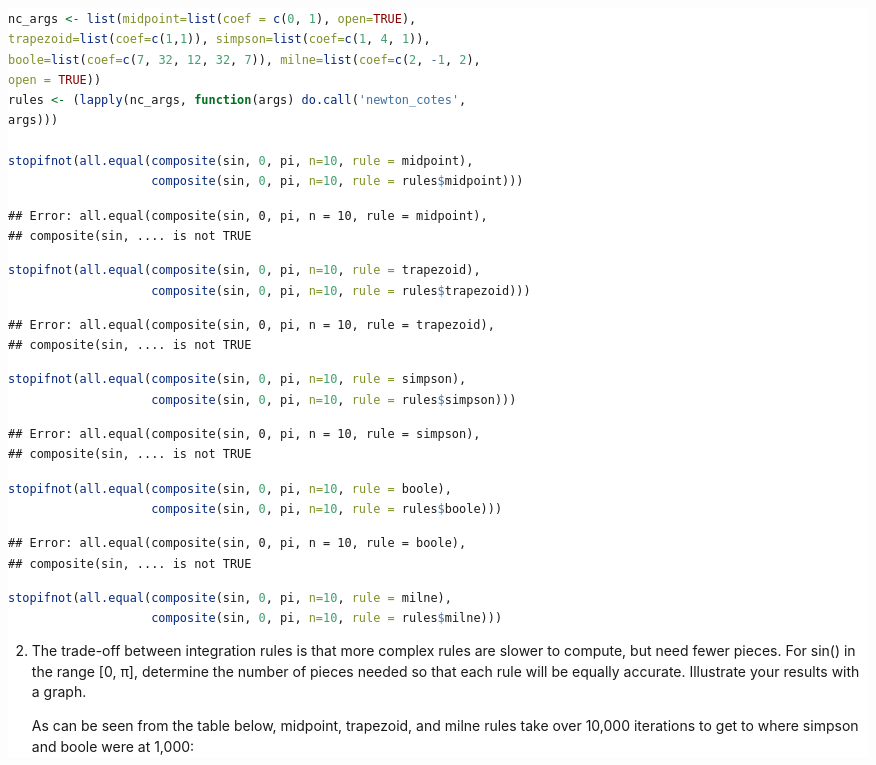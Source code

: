    ```r
   nc_args <- list(midpoint=list(coef = c(0, 1), open=TRUE),
   trapezoid=list(coef=c(1,1)), simpson=list(coef=c(1, 4, 1)),
   boole=list(coef=c(7, 32, 12, 32, 7)), milne=list(coef=c(2, -1, 2),
   open = TRUE))
   rules <- (lapply(nc_args, function(args) do.call('newton_cotes',
   args)))
   
   stopifnot(all.equal(composite(sin, 0, pi, n=10, rule = midpoint),
                       composite(sin, 0, pi, n=10, rule = rules$midpoint)))
   ```
   
   ```
   ## Error: all.equal(composite(sin, 0, pi, n = 10, rule = midpoint),
   ## composite(sin, .... is not TRUE
   ```
   
   ```r
   stopifnot(all.equal(composite(sin, 0, pi, n=10, rule = trapezoid),
                       composite(sin, 0, pi, n=10, rule = rules$trapezoid)))
   ```
   
   ```
   ## Error: all.equal(composite(sin, 0, pi, n = 10, rule = trapezoid),
   ## composite(sin, .... is not TRUE
   ```
   
   ```r
   stopifnot(all.equal(composite(sin, 0, pi, n=10, rule = simpson),
                       composite(sin, 0, pi, n=10, rule = rules$simpson)))
   ```
   
   ```
   ## Error: all.equal(composite(sin, 0, pi, n = 10, rule = simpson),
   ## composite(sin, .... is not TRUE
   ```
   
   ```r
   stopifnot(all.equal(composite(sin, 0, pi, n=10, rule = boole),
                       composite(sin, 0, pi, n=10, rule = rules$boole)))
   ```
   
   ```
   ## Error: all.equal(composite(sin, 0, pi, n = 10, rule = boole),
   ## composite(sin, .... is not TRUE
   ```
   
   ```r
   stopifnot(all.equal(composite(sin, 0, pi, n=10, rule = milne),
                       composite(sin, 0, pi, n=10, rule = rules$milne)))
   ```

2. The trade-off between integration rules is that more complex rules
   are slower to compute, but need fewer pieces. For sin() in the
   range [0, π], determine the number of pieces needed so that each
   rule will be equally accurate. Illustrate your results with a
   graph.
   
   As can be seen from the table below, midpoint, trapezoid, and milne
   rules take over 10,000 iterations to get to where simpson and boole
   were at 1,000:
   